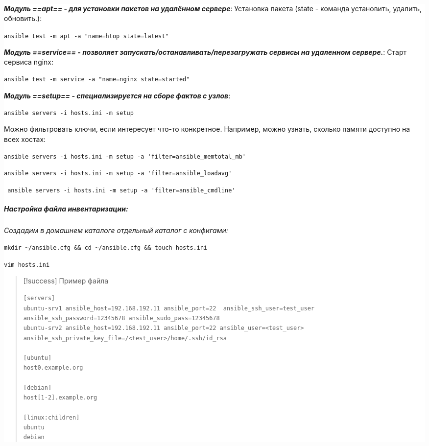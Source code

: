 ***Модуль ==apt== - для установки пакетов на удалённом сервере***:
	Установка пакета (state - команда установить, удалить, обновить.):
```
ansible test -m apt -a "name=htop state=latest"
```

***Модуль ==service== - позволяет запускать/останавливать/перезагружать сервисы на удаленном сервере.***:
	Старт сервиса nginx:
```
ansible test -m service -a "name=nginx state=started"
```

***Модуль ==setup== - специализируется на сборе фактов с узлов***:

```
ansible servers -i hosts.ini -m setup
```

Можно фильтровать ключи, если интересует что-то конкретное. Например, можно узнать, сколько памяти доступно на всех хостах:

```
ansible servers -i hosts.ini -m setup -a 'filter=ansible_memtotal_mb'
```

```
ansible servers -i hosts.ini -m setup -a 'filter=ansible_loadavg'
```

```
 ansible servers -i hosts.ini -m setup -a 'filter=ansible_cmdline'
```

##### Настройка файла инвентаризации:

*Создадим в домашнем каталоге отдельный каталог с конфигами:*
```
mkdir ~/ansible.cfg && cd ~/ansible.cfg && touch hosts.ini
```

`vim hosts.ini`

> [!success] Пример файла
> ``` 
> [servers]
> ubuntu-srv1 ansible_host=192.168.192.11 ansible_port=22  ansible_ssh_user=test_user
> ansible_ssh_password=12345678 ansible_sudo_pass=12345678
> ubuntu-srv2 ansible_host=192.168.192.11 ansible_port=22 ansible_user=<test_user>
> ansible_ssh_private_key_file=/<test_user>/home/.ssh/id_rsa
> 
> [ubuntu] 
> host0.example.org
> 
> [debian]  
> host[1-2].example.org
> 
> [linux:children]
> ubuntu
> debian
